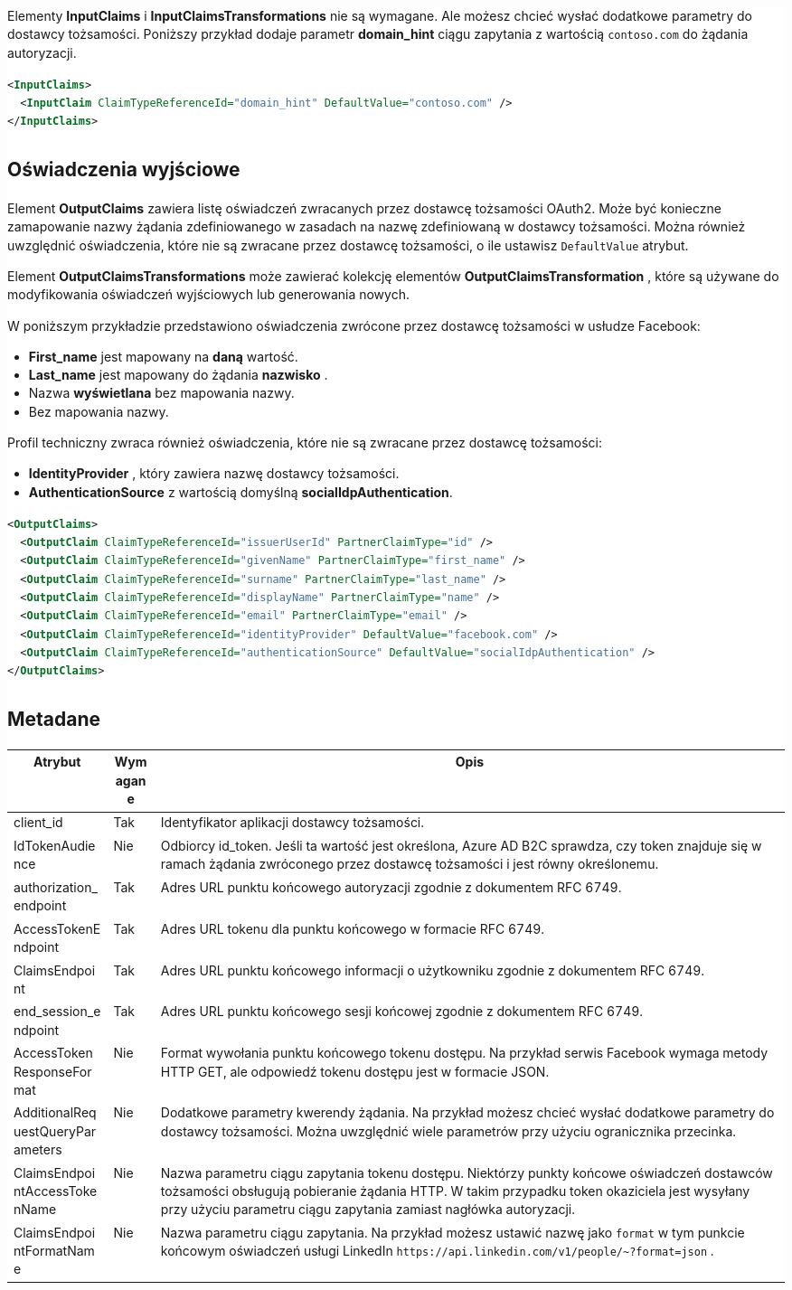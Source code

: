 Elementy **InputClaims** i **InputClaimsTransformations** nie są wymagane. Ale możesz chcieć wysłać dodatkowe parametry do dostawcy tożsamości. Poniższy przykład dodaje parametr **domain_hint** ciągu zapytania z wartością `contoso.com` do żądania autoryzacji.

```xml
<InputClaims>
  <InputClaim ClaimTypeReferenceId="domain_hint" DefaultValue="contoso.com" />
</InputClaims>
```

## <a name="output-claims"></a>Oświadczenia wyjściowe

Element **OutputClaims** zawiera listę oświadczeń zwracanych przez dostawcę tożsamości OAuth2. Może być konieczne zamapowanie nazwy żądania zdefiniowanego w zasadach na nazwę zdefiniowaną w dostawcy tożsamości. Można również uwzględnić oświadczenia, które nie są zwracane przez dostawcę tożsamości, o ile ustawisz `DefaultValue` atrybut.

Element **OutputClaimsTransformations** może zawierać kolekcję elementów **OutputClaimsTransformation** , które są używane do modyfikowania oświadczeń wyjściowych lub generowania nowych.

W poniższym przykładzie przedstawiono oświadczenia zwrócone przez dostawcę tożsamości w usłudze Facebook:

- **First_name** jest mapowany na **daną** wartość.
- **Last_name** jest mapowany do żądania **nazwisko** .
- Nazwa **wyświetlana** bez mapowania nazwy.
- Bez  mapowania nazwy.

Profil techniczny zwraca również oświadczenia, które nie są zwracane przez dostawcę tożsamości:

- **IdentityProvider** , który zawiera nazwę dostawcy tożsamości.
- **AuthenticationSource** z wartością domyślną **socialIdpAuthentication**.

```xml
<OutputClaims>
  <OutputClaim ClaimTypeReferenceId="issuerUserId" PartnerClaimType="id" />
  <OutputClaim ClaimTypeReferenceId="givenName" PartnerClaimType="first_name" />
  <OutputClaim ClaimTypeReferenceId="surname" PartnerClaimType="last_name" />
  <OutputClaim ClaimTypeReferenceId="displayName" PartnerClaimType="name" />
  <OutputClaim ClaimTypeReferenceId="email" PartnerClaimType="email" />
  <OutputClaim ClaimTypeReferenceId="identityProvider" DefaultValue="facebook.com" />
  <OutputClaim ClaimTypeReferenceId="authenticationSource" DefaultValue="socialIdpAuthentication" />
</OutputClaims>
```

## <a name="metadata"></a>Metadane

| Atrybut | Wymagane | Opis |
| --------- | -------- | ----------- |
| client_id | Tak | Identyfikator aplikacji dostawcy tożsamości. |
| IdTokenAudience | Nie | Odbiorcy id_token. Jeśli ta wartość jest określona, Azure AD B2C sprawdza, czy token znajduje się w ramach żądania zwróconego przez dostawcę tożsamości i jest równy określonemu. |
| authorization_endpoint | Tak | Adres URL punktu końcowego autoryzacji zgodnie z dokumentem RFC 6749. |
| AccessTokenEndpoint | Tak | Adres URL tokenu dla punktu końcowego w formacie RFC 6749. |
| ClaimsEndpoint | Tak | Adres URL punktu końcowego informacji o użytkowniku zgodnie z dokumentem RFC 6749. |
| end_session_endpoint | Tak | Adres URL punktu końcowego sesji końcowej zgodnie z dokumentem RFC 6749. |
| AccessTokenResponseFormat | Nie | Format wywołania punktu końcowego tokenu dostępu. Na przykład serwis Facebook wymaga metody HTTP GET, ale odpowiedź tokenu dostępu jest w formacie JSON. |
| AdditionalRequestQueryParameters | Nie | Dodatkowe parametry kwerendy żądania. Na przykład możesz chcieć wysłać dodatkowe parametry do dostawcy tożsamości. Można uwzględnić wiele parametrów przy użyciu ogranicznika przecinka. |
| ClaimsEndpointAccessTokenName | Nie | Nazwa parametru ciągu zapytania tokenu dostępu. Niektórzy punkty końcowe oświadczeń dostawców tożsamości obsługują pobieranie żądania HTTP. W takim przypadku token okaziciela jest wysyłany przy użyciu parametru ciągu zapytania zamiast nagłówka autoryzacji. |
| ClaimsEndpointFormatName | Nie | Nazwa parametru ciągu zapytania. Na przykład możesz ustawić nazwę jako `format` w tym punkcie końcowym oświadczeń usługi LinkedIn `https://api.linkedin.com/v1/people/~?format=json` . |
